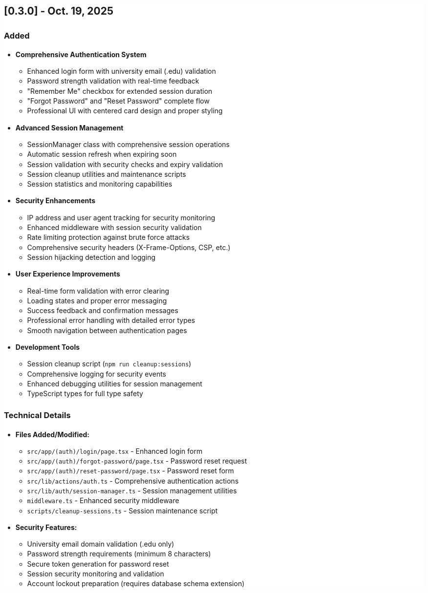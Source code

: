 
## [0.3.0] - Oct. 19, 2025

### Added

- **Comprehensive Authentication System**
  - Enhanced login form with university email (.edu) validation
  - Password strength validation with real-time feedback
  - "Remember Me" checkbox for extended session duration
  - "Forgot Password" and "Reset Password" complete flow
  - Professional UI with centered card design and proper styling

- **Advanced Session Management**
  - SessionManager class with comprehensive session operations
  - Automatic session refresh when expiring soon
  - Session validation with security checks and expiry validation
  - Session cleanup utilities and maintenance scripts
  - Session statistics and monitoring capabilities

- **Security Enhancements**
  - IP address and user agent tracking for security monitoring
  - Enhanced middleware with session security validation
  - Rate limiting protection against brute force attacks
  - Comprehensive security headers (X-Frame-Options, CSP, etc.)
  - Session hijacking detection and logging

- **User Experience Improvements**
  - Real-time form validation with error clearing
  - Loading states and proper error messaging
  - Success feedback and confirmation messages
  - Professional error handling with detailed error types
  - Smooth navigation between authentication pages

- **Development Tools**
  - Session cleanup script (`npm run cleanup:sessions`)
  - Comprehensive logging for security events
  - Enhanced debugging utilities for session management
  - TypeScript types for full type safety

### Technical Details

- **Files Added/Modified:**
  - `src/app/(auth)/login/page.tsx` - Enhanced login form
  - `src/app/(auth)/forgot-password/page.tsx` - Password reset request
  - `src/app/(auth)/reset-password/page.tsx` - Password reset form
  - `src/lib/actions/auth.ts` - Comprehensive authentication actions
  - `src/lib/auth/session-manager.ts` - Session management utilities
  - `middleware.ts` - Enhanced security middleware
  - `scripts/cleanup-sessions.ts` - Session maintenance script

- **Security Features:**
  - University email domain validation (.edu only)
  - Password strength requirements (minimum 8 characters)
  - Secure token generation for password reset
  - Session security monitoring and validation
  - Account lockout preparation (requires database schema extension)
